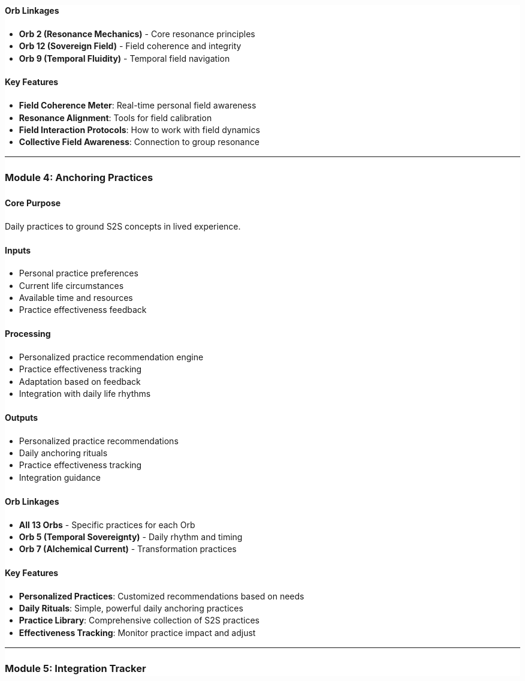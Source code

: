 #### **Orb Linkages**
- **Orb 2 (Resonance Mechanics)** - Core resonance principles
- **Orb 12 (Sovereign Field)** - Field coherence and integrity
- **Orb 9 (Temporal Fluidity)** - Temporal field navigation

#### **Key Features**
- **Field Coherence Meter**: Real-time personal field awareness
- **Resonance Alignment**: Tools for field calibration
- **Field Interaction Protocols**: How to work with field dynamics
- **Collective Field Awareness**: Connection to group resonance

---

### **Module 4: Anchoring Practices**

#### **Core Purpose**
Daily practices to ground S2S concepts in lived experience.

#### **Inputs**
- Personal practice preferences
- Current life circumstances
- Available time and resources
- Practice effectiveness feedback

#### **Processing**
- Personalized practice recommendation engine
- Practice effectiveness tracking
- Adaptation based on feedback
- Integration with daily life rhythms

#### **Outputs**
- Personalized practice recommendations
- Daily anchoring rituals
- Practice effectiveness tracking
- Integration guidance

#### **Orb Linkages**
- **All 13 Orbs** - Specific practices for each Orb
- **Orb 5 (Temporal Sovereignty)** - Daily rhythm and timing
- **Orb 7 (Alchemical Current)** - Transformation practices

#### **Key Features**
- **Personalized Practices**: Customized recommendations based on needs
- **Daily Rituals**: Simple, powerful daily anchoring practices
- **Practice Library**: Comprehensive collection of S2S practices
- **Effectiveness Tracking**: Monitor practice impact and adjust

---

### **Module 5: Integration Tracker**

